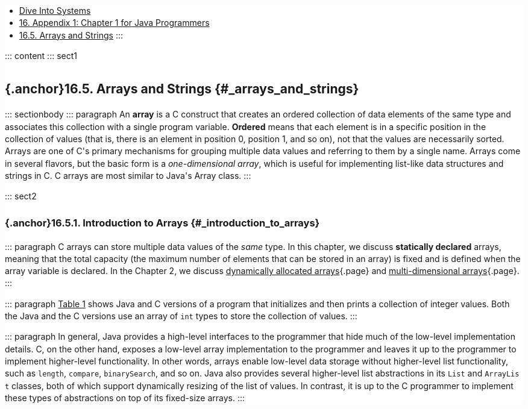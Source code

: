 

-   [Dive Into Systems](../index-2.html)
-   [16. Appendix 1: Chapter 1 for Java Programmers](index.html)
-   [16.5. Arrays and Strings](arrays_strings.html)
:::

::: content
::: sect1
## [](#_arrays_and_strings){.anchor}16.5. Arrays and Strings {#_arrays_and_strings}

::: sectionbody
::: paragraph
An **array** is a C construct that creates an ordered collection of data
elements of the same type and associates this collection with a single
program variable. **Ordered** means that each element is in a specific
position in the collection of values (that is, there is an element in
position 0, position 1, and so on), not that the values are necessarily
sorted. Arrays are one of C's primary mechanisms for grouping multiple
data values and referring to them by a single name. Arrays come in
several flavors, but the basic form is a *one-dimensional array*, which
is useful for implementing list-like data structures and strings in C. C
arrays are most similar to Java's Array class.
:::

::: sect2
### [](#_introduction_to_arrays){.anchor}16.5.1. Introduction to Arrays {#_introduction_to_arrays}

::: paragraph
C arrays can store multiple data values of the *same* type. In this
chapter, we discuss **statically declared** arrays, meaning that the
total capacity (the maximum number of elements that can be stored in an
array) is fixed and is defined when the array variable is declared. In
the Chapter 2, we discuss [dynamically allocated
arrays](../C2-C_depth/arrays.html#_dynamically_allocated){.page} and
[multi-dimensional
arrays](../C2-C_depth/arrays.html#_two_dimensional_arrays){.page}.
:::

::: paragraph
[Table 1](#TabJavaArrayComparison) shows Java and C versions of a
program that initializes and then prints a collection of integer values.
Both the Java and the C versions use an array of `int` types to store
the collection of values.
:::

::: paragraph
In general, Java provides a high-level interfaces to the programmer that
hide much of the low-level implementation details. C, on the other hand,
exposes a low-level array implementation to the programmer and leaves it
up to the programmer to implement higher-level functionality. In other
words, arrays enable low-level data storage without higher-level list
functionality, such as `length`, `compare`, `binarySearch`, and so on.
Java also provides several higher-level list abstractions in its `List`
and `ArrayList` classes, both of which support dynamically resizing of
the list of values. In contrast, it is up to the C programmer to
implement these types of abstractions on top of its fixed-size arrays.
:::
